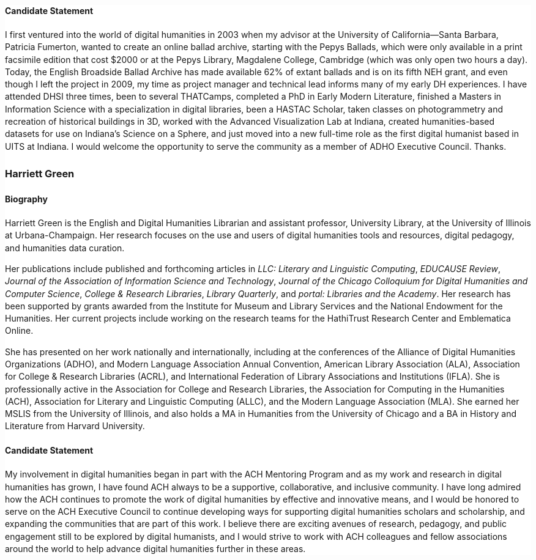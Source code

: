 #### Candidate Statement

I first ventured into the world of digital humanities in 2003 when my advisor at the University of California—Santa Barbara, Patricia Fumerton, wanted to create an online ballad archive, starting with the Pepys Ballads, which were only available in a print facsimile edition that cost $2000 or at the Pepys Library, Magdalene College, Cambridge (which was only open two hours a day). Today, the English Broadside Ballad Archive has made available 62% of extant ballads and is on its fifth NEH grant, and even though I left the project in 2009, my time as project manager and technical lead informs many of my early DH experiences. I have attended DHSI three times, been to several THATCamps, completed a PhD in Early Modern Literature, finished a Masters in Information Science with a specialization in digital libraries, been a HASTAC Scholar, taken classes on photogrammetry and recreation of historical buildings in 3D, worked with the Advanced Visualization Lab at Indiana, created humanities-based datasets for use on Indiana’s Science on a Sphere, and just moved into a new full-time role as the first digital humanist based in UITS at Indiana. I would welcome the opportunity to serve the community as a member of ADHO Executive Council. Thanks.

### Harriett Green

#### Biography

Harriett Green is the English and Digital Humanities Librarian and assistant professor, University Library, at the University of Illinois at Urbana-Champaign. Her research focuses on the use and users of digital humanities tools and resources, digital pedagogy, and humanities data curation.

Her publications include published and forthcoming articles in *LLC: Literary and Linguistic Computing*, *EDUCAUSE Review*, *Journal of the Association of Information Science and Technology*, *Journal of the Chicago Colloquium for Digital Humanities and Computer Science*, *College &amp; Research Libraries*, *Library Quarterly*, and *portal: Libraries and the Academy*. Her research has been supported by grants awarded from the Institute for Museum and Library Services and the National Endowment for the Humanities. Her current projects include working on the research teams for the HathiTrust Research Center and Emblematica Online.

She has presented on her work nationally and internationally, including at the conferences of the Alliance of Digital Humanities Organizations (ADHO), and Modern Language Association Annual Convention, American Library Association (ALA), Association for College &amp; Research Libraries (ACRL), and International Federation of Library Associations and Institutions (IFLA). She is professionally active in the Association for College and Research Libraries, the Association for Computing in the Humanities (ACH), Association for Literary and Linguistic Computing (ALLC), and the Modern Language Association (MLA). She earned her MSLIS from the University of Illinois, and also holds a MA in Humanities from the University of Chicago and a BA in History and Literature from Harvard University.

#### Candidate Statement

My involvement in digital humanities began in part with the ACH Mentoring Program and as my work and research in digital humanities has grown, I have found ACH always to be a supportive, collaborative, and inclusive community. I have long admired how the ACH continues to promote the work of digital humanities by effective and innovative means, and I would be honored to serve on the ACH Executive Council to continue developing ways for supporting digital humanities scholars and scholarship, and expanding the communities that are part of this work. I believe there are exciting avenues of research, pedagogy, and public engagement still to be explored by digital humanists, and I would strive to work with ACH colleagues and fellow associations around the world to help advance digital humanities further in these areas.
